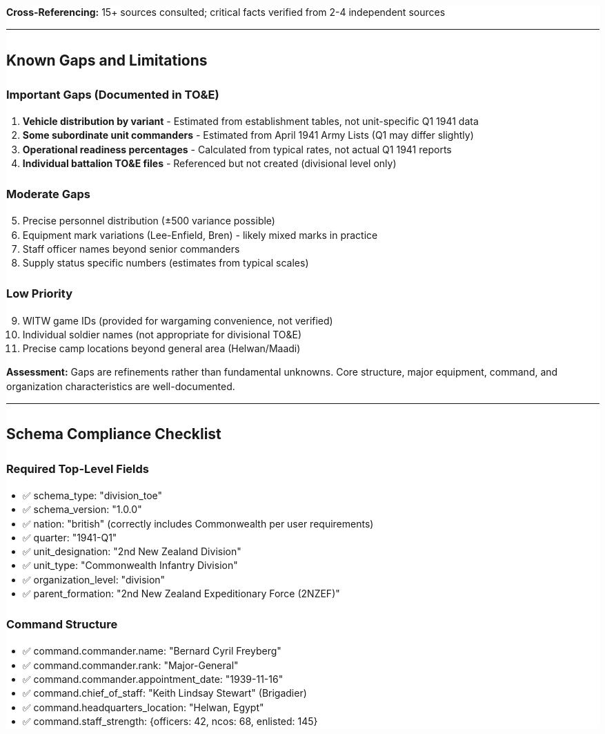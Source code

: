 **Cross-Referencing:** 15+ sources consulted; critical facts verified from 2-4 independent sources

---

## Known Gaps and Limitations

### Important Gaps (Documented in TO&E)
1. **Vehicle distribution by variant** - Estimated from establishment tables, not unit-specific Q1 1941 data
2. **Some subordinate unit commanders** - Estimated from April 1941 Army Lists (Q1 may differ slightly)
3. **Operational readiness percentages** - Calculated from typical rates, not actual Q1 1941 reports
4. **Individual battalion TO&E files** - Referenced but not created (divisional level only)

### Moderate Gaps
5. Precise personnel distribution (±500 variance possible)
6. Equipment mark variations (Lee-Enfield, Bren) - likely mixed marks in practice
7. Staff officer names beyond senior commanders
8. Supply status specific numbers (estimates from typical scales)

### Low Priority
9. WITW game IDs (provided for wargaming convenience, not verified)
10. Individual soldier names (not appropriate for divisional TO&E)
11. Precise camp locations beyond general area (Helwan/Maadi)

**Assessment:** Gaps are refinements rather than fundamental unknowns. Core structure, major equipment, command, and organization characteristics are well-documented.

---

## Schema Compliance Checklist

### Required Top-Level Fields
- ✅ schema_type: "division_toe"
- ✅ schema_version: "1.0.0"
- ✅ nation: "british" (correctly includes Commonwealth per user requirements)
- ✅ quarter: "1941-Q1"
- ✅ unit_designation: "2nd New Zealand Division"
- ✅ unit_type: "Commonwealth Infantry Division"
- ✅ organization_level: "division"
- ✅ parent_formation: "2nd New Zealand Expeditionary Force (2NZEF)"

### Command Structure
- ✅ command.commander.name: "Bernard Cyril Freyberg"
- ✅ command.commander.rank: "Major-General"
- ✅ command.commander.appointment_date: "1939-11-16"
- ✅ command.chief_of_staff: "Keith Lindsay Stewart" (Brigadier)
- ✅ command.headquarters_location: "Helwan, Egypt"
- ✅ command.staff_strength: {officers: 42, ncos: 68, enlisted: 145}
